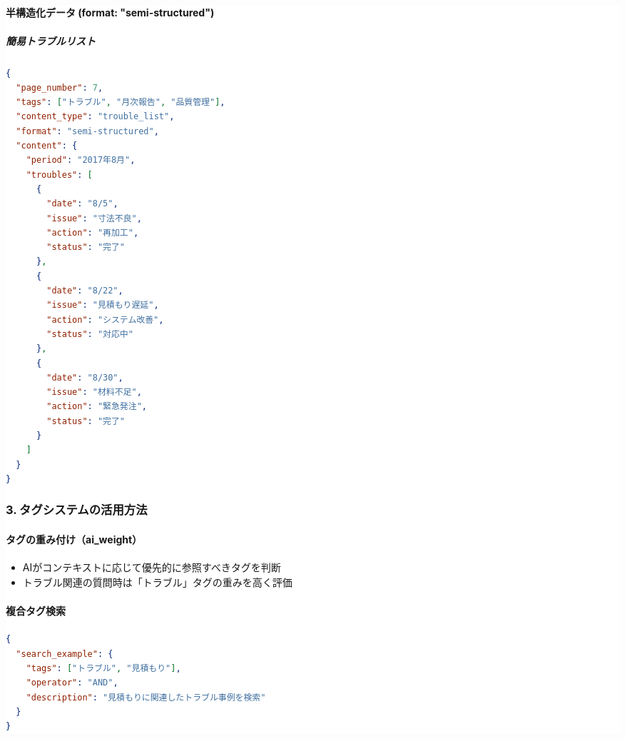 #### 半構造化データ (format: "semi-structured")

##### 簡易トラブルリスト

```json
{
  "page_number": 7,
  "tags": ["トラブル", "月次報告", "品質管理"],
  "content_type": "trouble_list",
  "format": "semi-structured",
  "content": {
    "period": "2017年8月",
    "troubles": [
      {
        "date": "8/5",
        "issue": "寸法不良",
        "action": "再加工",
        "status": "完了"
      },
      {
        "date": "8/22",
        "issue": "見積もり遅延",
        "action": "システム改善",
        "status": "対応中"
      },
      {
        "date": "8/30",
        "issue": "材料不足",
        "action": "緊急発注",
        "status": "完了"
      }
    ]
  }
}
```

### 3. タグシステムの活用方法

#### タグの重み付け（ai_weight）

- AIがコンテキストに応じて優先的に参照すべきタグを判断
- トラブル関連の質問時は「トラブル」タグの重みを高く評価

#### 複合タグ検索

```json
{
  "search_example": {
    "tags": ["トラブル", "見積もり"],
    "operator": "AND",
    "description": "見積もりに関連したトラブル事例を検索"
  }
}
```
